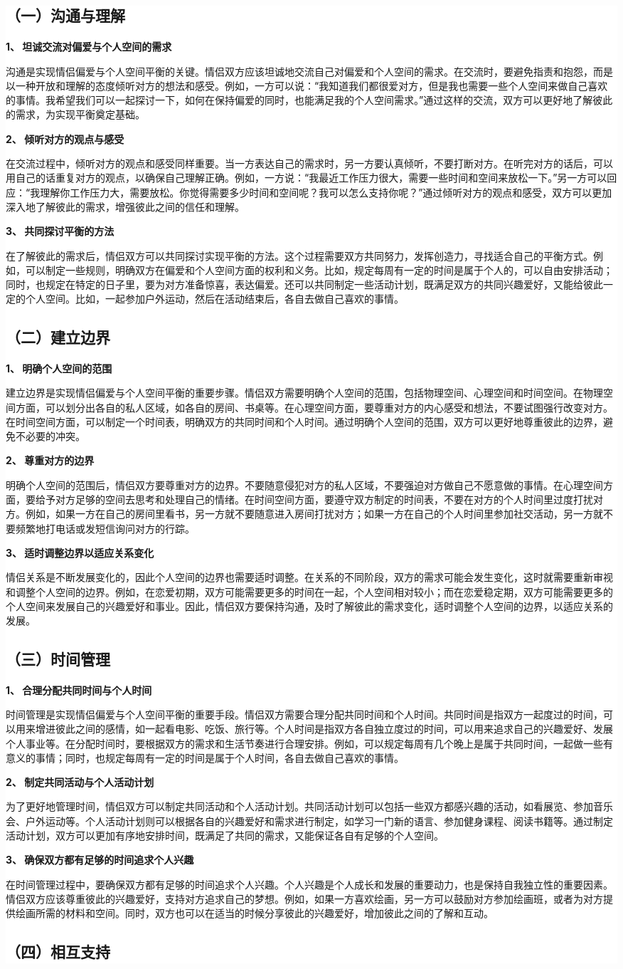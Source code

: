 ## （一）沟通与理解

**1、 坦诚交流对偏爱与个人空间的需求** 

沟通是实现情侣偏爱与个人空间平衡的关键。情侣双方应该坦诚地交流自己对偏爱和个人空间的需求。在交流时，要避免指责和抱怨，而是以一种开放和理解的态度倾听对方的想法和感受。例如，一方可以说：“我知道我们都很爱对方，但是我也需要一些个人空间来做自己喜欢的事情。我希望我们可以一起探讨一下，如何在保持偏爱的同时，也能满足我的个人空间需求。”通过这样的交流，双方可以更好地了解彼此的需求，为实现平衡奠定基础。

**2、 倾听对方的观点与感受** 

在交流过程中，倾听对方的观点和感受同样重要。当一方表达自己的需求时，另一方要认真倾听，不要打断对方。在听完对方的话后，可以用自己的话重复对方的观点，以确保自己理解正确。例如，一方说：“我最近工作压力很大，需要一些时间和空间来放松一下。”另一方可以回应：“我理解你工作压力大，需要放松。你觉得需要多少时间和空间呢？我可以怎么支持你呢？”通过倾听对方的观点和感受，双方可以更加深入地了解彼此的需求，增强彼此之间的信任和理解。

**3、 共同探讨平衡的方法** 

在了解彼此的需求后，情侣双方可以共同探讨实现平衡的方法。这个过程需要双方共同努力，发挥创造力，寻找适合自己的平衡方式。例如，可以制定一些规则，明确双方在偏爱和个人空间方面的权利和义务。比如，规定每周有一定的时间是属于个人的，可以自由安排活动；同时，也规定在特定的日子里，要为对方准备惊喜，表达偏爱。还可以共同制定一些活动计划，既满足双方的共同兴趣爱好，又能给彼此一定的个人空间。比如，一起参加户外运动，然后在活动结束后，各自去做自己喜欢的事情。

## （二）建立边界

**1、 明确个人空间的范围** 

建立边界是实现情侣偏爱与个人空间平衡的重要步骤。情侣双方需要明确个人空间的范围，包括物理空间、心理空间和时间空间。在物理空间方面，可以划分出各自的私人区域，如各自的房间、书桌等。在心理空间方面，要尊重对方的内心感受和想法，不要试图强行改变对方。在时间空间方面，可以制定一个时间表，明确双方的共同时间和个人时间。通过明确个人空间的范围，双方可以更好地尊重彼此的边界，避免不必要的冲突。

**2、 尊重对方的边界** 

明确个人空间的范围后，情侣双方要尊重对方的边界。不要随意侵犯对方的私人区域，不要强迫对方做自己不愿意做的事情。在心理空间方面，要给予对方足够的空间去思考和处理自己的情绪。在时间空间方面，要遵守双方制定的时间表，不要在对方的个人时间里过度打扰对方。例如，如果一方在自己的房间里看书，另一方就不要随意进入房间打扰对方；如果一方在自己的个人时间里参加社交活动，另一方就不要频繁地打电话或发短信询问对方的行踪。

**3、 适时调整边界以适应关系变化** 

情侣关系是不断发展变化的，因此个人空间的边界也需要适时调整。在关系的不同阶段，双方的需求可能会发生变化，这时就需要重新审视和调整个人空间的边界。例如，在恋爱初期，双方可能需要更多的时间在一起，个人空间相对较小；而在恋爱稳定期，双方可能需要更多的个人空间来发展自己的兴趣爱好和事业。因此，情侣双方要保持沟通，及时了解彼此的需求变化，适时调整个人空间的边界，以适应关系的发展。

## （三）时间管理

**1、 合理分配共同时间与个人时间** 

时间管理是实现情侣偏爱与个人空间平衡的重要手段。情侣双方需要合理分配共同时间和个人时间。共同时间是指双方一起度过的时间，可以用来增进彼此之间的感情，如一起看电影、吃饭、旅行等。个人时间是指双方各自独立度过的时间，可以用来追求自己的兴趣爱好、发展个人事业等。在分配时间时，要根据双方的需求和生活节奏进行合理安排。例如，可以规定每周有几个晚上是属于共同时间，一起做一些有意义的事情；同时，也规定每周有一定的时间是属于个人时间，各自去做自己喜欢的事情。

**2、 制定共同活动与个人活动计划** 

为了更好地管理时间，情侣双方可以制定共同活动和个人活动计划。共同活动计划可以包括一些双方都感兴趣的活动，如看展览、参加音乐会、户外运动等。个人活动计划则可以根据各自的兴趣爱好和需求进行制定，如学习一门新的语言、参加健身课程、阅读书籍等。通过制定活动计划，双方可以更加有序地安排时间，既满足了共同的需求，又能保证各自有足够的个人空间。

**3、 确保双方都有足够的时间追求个人兴趣** 

在时间管理过程中，要确保双方都有足够的时间追求个人兴趣。个人兴趣是个人成长和发展的重要动力，也是保持自我独立性的重要因素。情侣双方应该尊重彼此的兴趣爱好，支持对方追求自己的梦想。例如，如果一方喜欢绘画，另一方可以鼓励对方参加绘画班，或者为对方提供绘画所需的材料和空间。同时，双方也可以在适当的时候分享彼此的兴趣爱好，增加彼此之间的了解和互动。

## （四）相互支持
